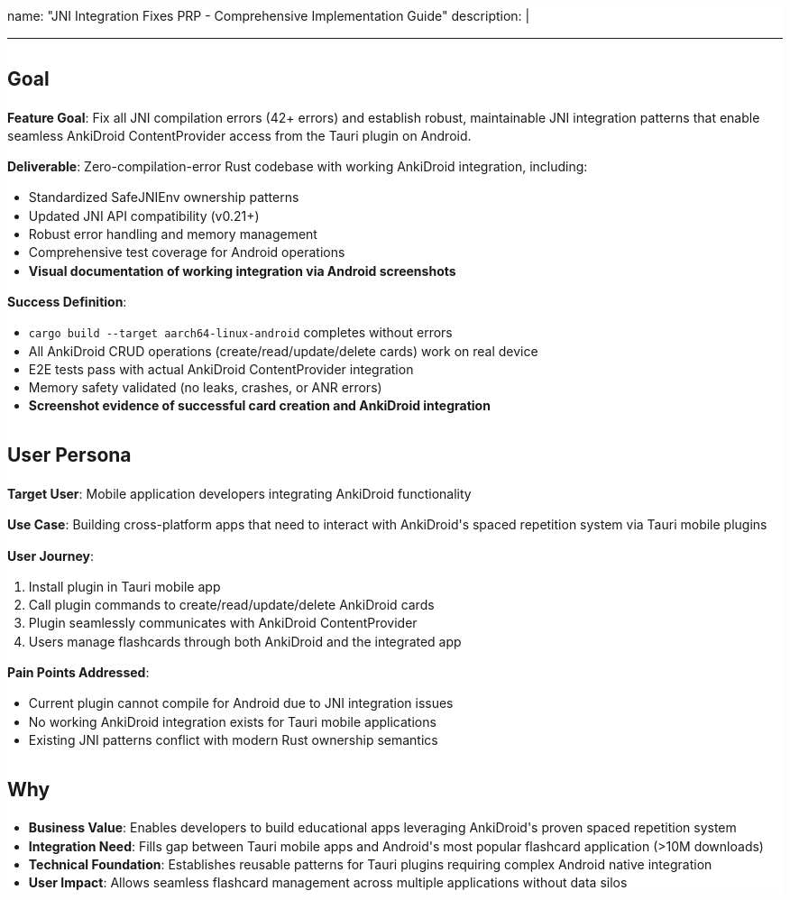 name: "JNI Integration Fixes PRP - Comprehensive Implementation Guide"
description: |

---

## Goal

**Feature Goal**: Fix all JNI compilation errors (42+ errors) and establish robust, maintainable JNI integration patterns that enable seamless AnkiDroid ContentProvider access from the Tauri plugin on Android.

**Deliverable**: Zero-compilation-error Rust codebase with working AnkiDroid integration, including:
- Standardized SafeJNIEnv ownership patterns 
- Updated JNI API compatibility (v0.21+)
- Robust error handling and memory management
- Comprehensive test coverage for Android operations
- **Visual documentation of working integration via Android screenshots**

**Success Definition**: 
- `cargo build --target aarch64-linux-android` completes without errors
- All AnkiDroid CRUD operations (create/read/update/delete cards) work on real device
- E2E tests pass with actual AnkiDroid ContentProvider integration
- Memory safety validated (no leaks, crashes, or ANR errors)
- **Screenshot evidence of successful card creation and AnkiDroid integration**

## User Persona

**Target User**: Mobile application developers integrating AnkiDroid functionality

**Use Case**: Building cross-platform apps that need to interact with AnkiDroid's spaced repetition system via Tauri mobile plugins

**User Journey**: 
1. Install plugin in Tauri mobile app
2. Call plugin commands to create/read/update/delete AnkiDroid cards
3. Plugin seamlessly communicates with AnkiDroid ContentProvider
4. Users manage flashcards through both AnkiDroid and the integrated app

**Pain Points Addressed**: 
- Current plugin cannot compile for Android due to JNI integration issues
- No working AnkiDroid integration exists for Tauri mobile applications
- Existing JNI patterns conflict with modern Rust ownership semantics

## Why

- **Business Value**: Enables developers to build educational apps leveraging AnkiDroid's proven spaced repetition system
- **Integration Need**: Fills gap between Tauri mobile apps and Android's most popular flashcard application (>10M downloads)
- **Technical Foundation**: Establishes reusable patterns for Tauri plugins requiring complex Android native integration
- **User Impact**: Allows seamless flashcard management across multiple applications without data silos
